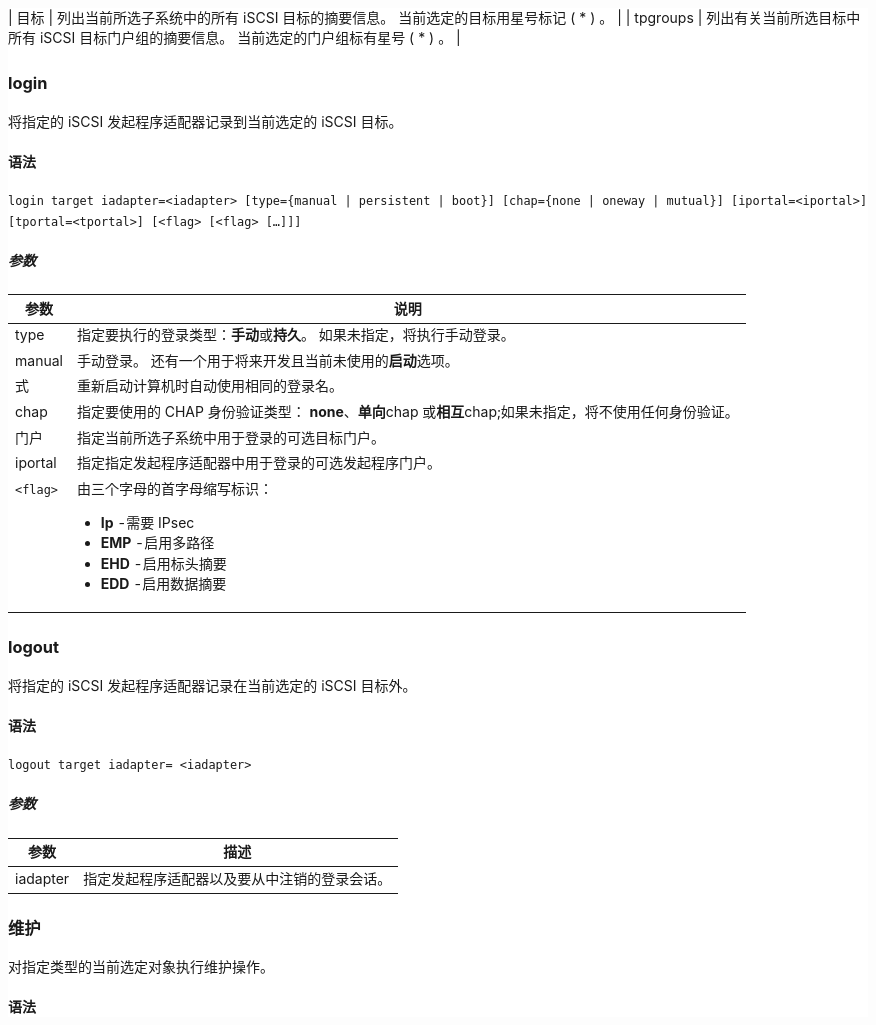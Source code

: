 | 目标 | 列出当前所选子系统中的所有 iSCSI 目标的摘要信息。 当前选定的目标用星号标记 ( * ) 。 |
| tpgroups | 列出有关当前所选目标中所有 iSCSI 目标门户组的摘要信息。 当前选定的门户组标有星号 ( * ) 。 |

### <a name="login"></a>login

将指定的 iSCSI 发起程序适配器记录到当前选定的 iSCSI 目标。

#### <a name="syntax"></a>语法

```
login target iadapter=<iadapter> [type={manual | persistent | boot}] [chap={none | oneway | mutual}] [iportal=<iportal>] [tportal=<tportal>] [<flag> [<flag> […]]]
```

##### <a name="parameters"></a>参数

| 参数 | 说明 |
| --------- | ----------- |
| type | 指定要执行的登录类型：**手动**或**持久**。 如果未指定，将执行手动登录。 |
| manual | 手动登录。 还有一个用于将来开发且当前未使用的**启动**选项。 |
| 式 | 重新启动计算机时自动使用相同的登录名。 |
| chap | 指定要使用的 CHAP 身份验证类型： **none**、**单向**chap 或**相互**chap;如果未指定，将不使用任何身份验证。 |
| 门户 | 指定当前所选子系统中用于登录的可选目标门户。 |
| iportal | 指定指定发起程序适配器中用于登录的可选发起程序门户。 |
| `<flag>` | 由三个字母的首字母缩写标识：<ul><li>**Ip** -需要 IPsec</li><li>**EMP** -启用多路径</li><li>**EHD** -启用标头摘要</li><li>**EDD** -启用数据摘要</li></ul> |

### <a name="logout"></a>logout

将指定的 iSCSI 发起程序适配器记录在当前选定的 iSCSI 目标外。

#### <a name="syntax"></a>语法

```
logout target iadapter= <iadapter>
```

##### <a name="parameters"></a>参数

| 参数 | 描述 |
| --------- | ----------- |
| iadapter | 指定发起程序适配器以及要从中注销的登录会话。 |

### <a name="maintenance"></a>维护

对指定类型的当前选定对象执行维护操作。

#### <a name="syntax"></a>语法
